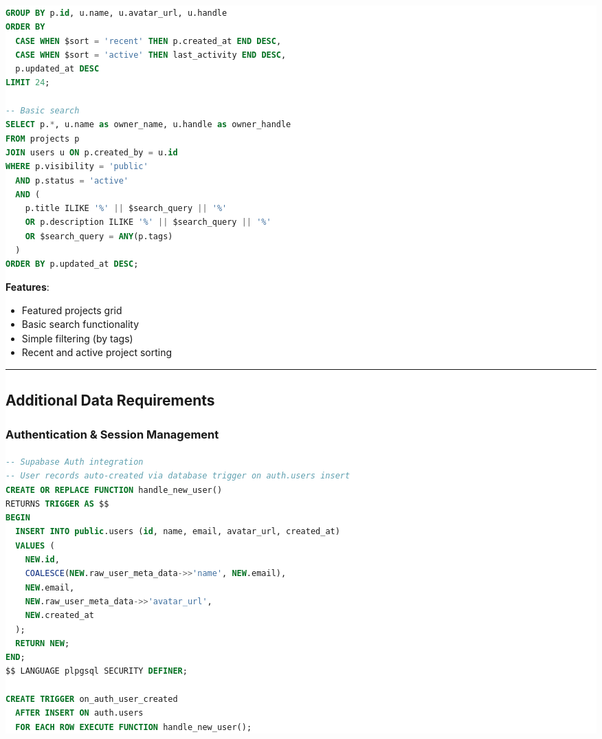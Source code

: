 ```sql
GROUP BY p.id, u.name, u.avatar_url, u.handle
ORDER BY 
  CASE WHEN $sort = 'recent' THEN p.created_at END DESC,
  CASE WHEN $sort = 'active' THEN last_activity END DESC,
  p.updated_at DESC
LIMIT 24;

-- Basic search
SELECT p.*, u.name as owner_name, u.handle as owner_handle
FROM projects p
JOIN users u ON p.created_by = u.id
WHERE p.visibility = 'public' 
  AND p.status = 'active'
  AND (
    p.title ILIKE '%' || $search_query || '%'
    OR p.description ILIKE '%' || $search_query || '%'
    OR $search_query = ANY(p.tags)
  )
ORDER BY p.updated_at DESC;
```

**Features**:
- Featured projects grid
- Basic search functionality
- Simple filtering (by tags)
- Recent and active project sorting

---

## Additional Data Requirements

### Authentication & Session Management
```sql
-- Supabase Auth integration
-- User records auto-created via database trigger on auth.users insert
CREATE OR REPLACE FUNCTION handle_new_user()
RETURNS TRIGGER AS $$
BEGIN
  INSERT INTO public.users (id, name, email, avatar_url, created_at)
  VALUES (
    NEW.id,
    COALESCE(NEW.raw_user_meta_data->>'name', NEW.email),
    NEW.email,
    NEW.raw_user_meta_data->>'avatar_url',
    NEW.created_at
  );
  RETURN NEW;
END;
$$ LANGUAGE plpgsql SECURITY DEFINER;

CREATE TRIGGER on_auth_user_created
  AFTER INSERT ON auth.users
  FOR EACH ROW EXECUTE FUNCTION handle_new_user();
```
